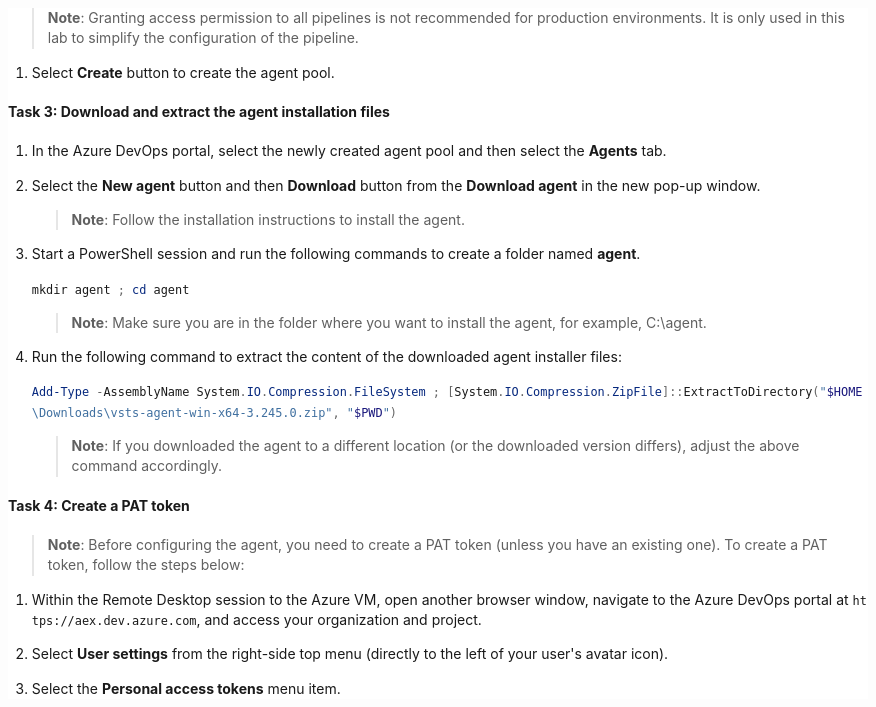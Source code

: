    > **Note**: Granting access permission to all pipelines is not recommended for production environments. It is only used in this lab to simplify the configuration of the pipeline.

1. Select **Create** button to create the agent pool.

#### Task 3: Download and extract the agent installation files

1. In the Azure DevOps portal, select the newly created agent pool and then select the **Agents** tab.

1. Select the **New agent** button and then **Download** button from the **Download agent** in the new pop-up window.

   > **Note**: Follow the installation instructions to install the agent.

1. Start a PowerShell session and run the following commands to create a folder named **agent**.

   ```powershell
   mkdir agent ; cd agent        
   ```

   > **Note**: Make sure you are in the folder where you want to install the agent, for example, C:\agent.

1. Run the following command to extract the content of the downloaded agent installer files:

   ```powershell
   Add-Type -AssemblyName System.IO.Compression.FileSystem ; [System.IO.Compression.ZipFile]::ExtractToDirectory("$HOME\Downloads\vsts-agent-win-x64-3.245.0.zip", "$PWD")
   ```

   > **Note**: If you downloaded the agent to a different location (or the downloaded version differs), adjust the above command accordingly.

#### Task 4: Create a PAT token

> **Note**: Before configuring the agent, you need to create a PAT token (unless you have an existing one). To create a PAT token, follow the steps below:

1. Within the Remote Desktop session to the Azure VM, open another browser window, navigate to the Azure DevOps portal at `https://aex.dev.azure.com`, and access your organization and project.

1. Select **User settings** from the right-side top menu (directly to the left of your user's avatar icon).

1. Select the **Personal access tokens** menu item.

